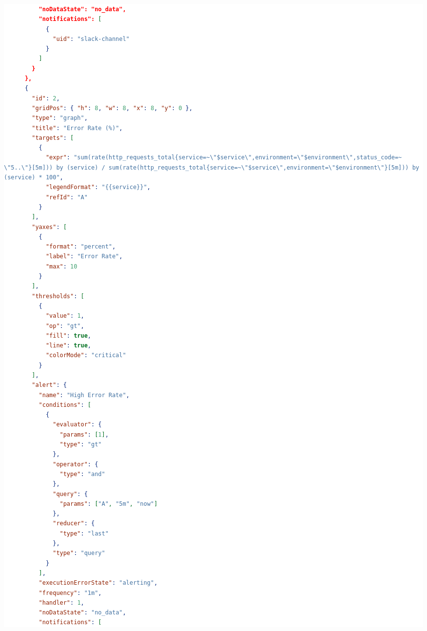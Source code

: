 ```json
          "noDataState": "no_data",
          "notifications": [
            {
              "uid": "slack-channel"
            }
          ]
        }
      },
      {
        "id": 2,
        "gridPos": { "h": 8, "w": 8, "x": 8, "y": 0 },
        "type": "graph",
        "title": "Error Rate (%)",
        "targets": [
          {
            "expr": "sum(rate(http_requests_total{service=~\"$service\",environment=\"$environment\",status_code=~\"5..\"}[5m])) by (service) / sum(rate(http_requests_total{service=~\"$service\",environment=\"$environment\"}[5m])) by (service) * 100",
            "legendFormat": "{{service}}",
            "refId": "A"
          }
        ],
        "yaxes": [
          {
            "format": "percent",
            "label": "Error Rate",
            "max": 10
          }
        ],
        "thresholds": [
          {
            "value": 1,
            "op": "gt",
            "fill": true,
            "line": true,
            "colorMode": "critical"
          }
        ],
        "alert": {
          "name": "High Error Rate",
          "conditions": [
            {
              "evaluator": {
                "params": [1],
                "type": "gt"
              },
              "operator": {
                "type": "and"
              },
              "query": {
                "params": ["A", "5m", "now"]
              },
              "reducer": {
                "type": "last"
              },
              "type": "query"
            }
          ],
          "executionErrorState": "alerting",
          "frequency": "1m",
          "handler": 1,
          "noDataState": "no_data",
          "notifications": [
```